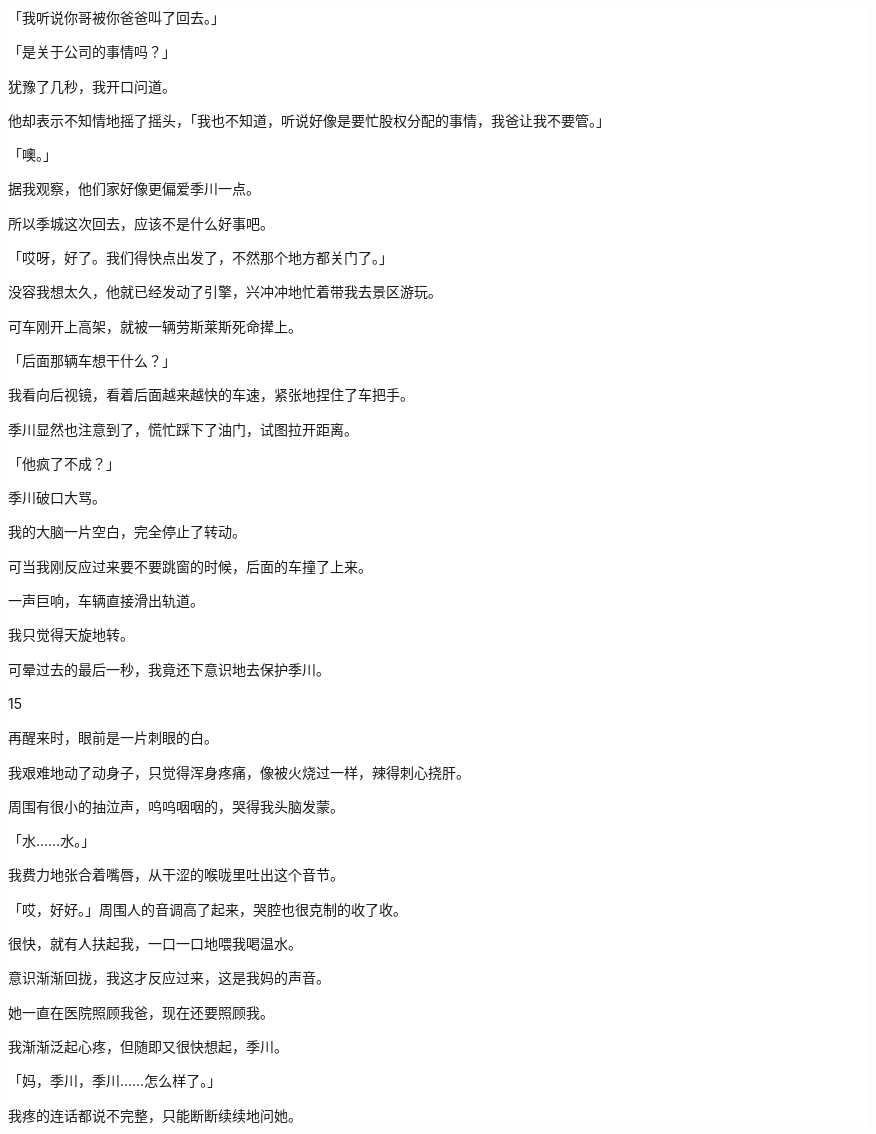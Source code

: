 「我听说你哥被你爸爸叫了回去。」

「是关于公司的事情吗？」

犹豫了几秒，我开口问道。

他却表示不知情地摇了摇头，「我也不知道，听说好像是要忙股权分配的事情，我爸让我不要管。」

「噢。」

据我观察，他们家好像更偏爱季川一点。

所以季城这次回去，应该不是什么好事吧。

「哎呀，好了。我们得快点出发了，不然那个地方都关门了。」

没容我想太久，他就已经发动了引擎，兴冲冲地忙着带我去景区游玩。

可车刚开上高架，就被一辆劳斯莱斯死命撵上。

「后面那辆车想干什么？」

我看向后视镜，看着后面越来越快的车速，紧张地捏住了车把手。

季川显然也注意到了，慌忙踩下了油门，试图拉开距离。

「他疯了不成？」

季川破口大骂。

我的大脑一片空白，完全停止了转动。

可当我刚反应过来要不要跳窗的时候，后面的车撞了上来。

一声巨响，车辆直接滑出轨道。

我只觉得天旋地转。

可晕过去的最后一秒，我竟还下意识地去保护季川。

15

再醒来时，眼前是一片刺眼的白。

我艰难地动了动身子，只觉得浑身疼痛，像被火烧过一样，辣得刺心挠肝。

周围有很小的抽泣声，呜呜咽咽的，哭得我头脑发蒙。

「水……水。」

我费力地张合着嘴唇，从干涩的喉咙里吐出这个音节。

「哎，好好。」周围人的音调高了起来，哭腔也很克制的收了收。

很快，就有人扶起我，一口一口地喂我喝温水。

意识渐渐回拢，我这才反应过来，这是我妈的声音。

她一直在医院照顾我爸，现在还要照顾我。

我渐渐泛起心疼，但随即又很快想起，季川。

「妈，季川，季川……怎么样了。」

我疼的连话都说不完整，只能断断续续地问她。

